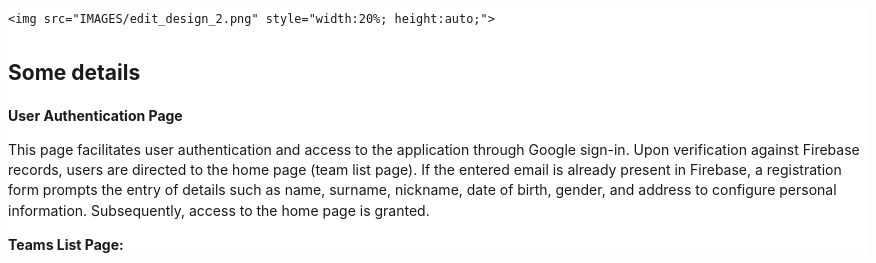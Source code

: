     <img src="IMAGES/edit_design_2.png" style="width:20%; height:auto;">
</p>


## Some details

**User Authentication Page**

This page facilitates user authentication and access to the application through Google sign-in. Upon verification against Firebase records, users are directed to the home page (team list page). If the entered email is already present in Firebase, a registration form prompts the entry of details such as name, surname, nickname, date of birth, gender, and address to configure personal information. Subsequently, access to the home page is granted.

**Teams List Page:**
